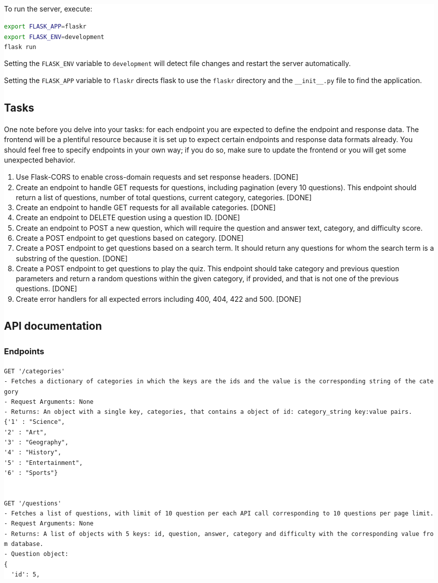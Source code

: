 To run the server, execute:

```bash
export FLASK_APP=flaskr
export FLASK_ENV=development
flask run
```

Setting the `FLASK_ENV` variable to `development` will detect file changes and restart the server automatically.

Setting the `FLASK_APP` variable to `flaskr` directs flask to use the `flaskr` directory and the `__init__.py` file to find the application.

## Tasks

One note before you delve into your tasks: for each endpoint you are expected to define the endpoint and response data. The frontend will be a plentiful resource because it is set up to expect certain endpoints and response data formats already. You should feel free to specify endpoints in your own way; if you do so, make sure to update the frontend or you will get some unexpected behavior.

1. Use Flask-CORS to enable cross-domain requests and set response headers. [DONE]
2. Create an endpoint to handle GET requests for questions, including pagination (every 10 questions). This endpoint should return a list of questions, number of total questions, current category, categories. [DONE]
3. Create an endpoint to handle GET requests for all available categories. [DONE]
4. Create an endpoint to DELETE question using a question ID. [DONE]
5. Create an endpoint to POST a new question, which will require the question and answer text, category, and difficulty score.
6. Create a POST endpoint to get questions based on category. [DONE]
7. Create a POST endpoint to get questions based on a search term. It should return any questions for whom the search term is a substring of the question. [DONE]
8. Create a POST endpoint to get questions to play the quiz. This endpoint should take category and previous question parameters and return a random questions within the given category, if provided, and that is not one of the previous questions. [DONE]
9. Create error handlers for all expected errors including 400, 404, 422 and 500. [DONE]


## API documentation

### Endpoints
```
GET '/categories'
- Fetches a dictionary of categories in which the keys are the ids and the value is the corresponding string of the category
- Request Arguments: None
- Returns: An object with a single key, categories, that contains a object of id: category_string key:value pairs.
{'1' : "Science",
'2' : "Art",
'3' : "Geography",
'4' : "History",
'5' : "Entertainment",
'6' : "Sports"}


GET '/questions'
- Fetches a list of questions, with limit of 10 question per each API call corresponding to 10 questions per page limit.
- Request Arguments: None
- Returns: A list of objects with 5 keys: id, question, answer, category and difficulty with the corresponding value from database.
- Question object:
{
  'id': 5,
```